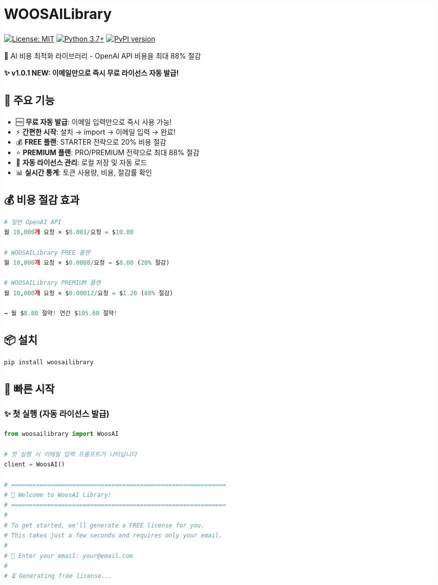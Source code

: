 # WOOSAILibrary

[![License: MIT](https://img.shields.io/badge/License-MIT-yellow.svg)](https://opensource.org/licenses/MIT)
[![Python 3.7+](https://img.shields.io/badge/python-3.7+-blue.svg)](https://www.python.org/downloads/)
[![PyPI version](https://badge.fury.io/py/woosailibrary.svg)](https://pypi.org/project/woosailibrary/)

🚀 AI 비용 최적화 라이브러리 - OpenAI API 비용을 최대 88% 절감

**✨ v1.0.1 NEW: 이메일만으로 즉시 무료 라이선스 자동 발급!**

## 🎯 주요 기능

- 🆓 **무료 자동 발급**: 이메일 입력만으로 즉시 사용 가능!
- ⚡ **간편한 시작**: 설치 → import → 이메일 입력 → 완료!
- 💰 **FREE 플랜**: STARTER 전략으로 20% 비용 절감
- ⭐ **PREMIUM 플랜**: PRO/PREMIUM 전략으로 최대 88% 절감
- 🔄 **자동 라이선스 관리**: 로컬 저장 및 자동 로드
- 📊 **실시간 통계**: 토큰 사용량, 비용, 절감률 확인

## 💰 비용 절감 효과

```python
# 일반 OpenAI API
월 10,000개 요청 × $0.001/요청 = $10.00

# WOOSAILibrary FREE 플랜
월 10,000개 요청 × $0.0008/요청 = $8.00 (20% 절감)

# WOOSAILibrary PREMIUM 플랜  
월 10,000개 요청 × $0.00012/요청 = $1.20 (88% 절감)

→ 월 $8.80 절약! 연간 $105.60 절약!
```

## 📦 설치

```bash
pip install woosailibrary
```

## 🚀 빠른 시작

### ✨ 첫 실행 (자동 라이선스 발급)

```python
from woosailibrary import WoosAI

# 첫 실행 시 이메일 입력 프롬프트가 나타납니다
client = WoosAI()

# ============================================================
# 🎉 Welcome to WoosAI Library!
# ============================================================
# 
# To get started, we'll generate a FREE license for you.
# This takes just a few seconds and requires only your email.
#
# 📧 Enter your email: your@email.com
#
# ⏳ Generating free license...
```